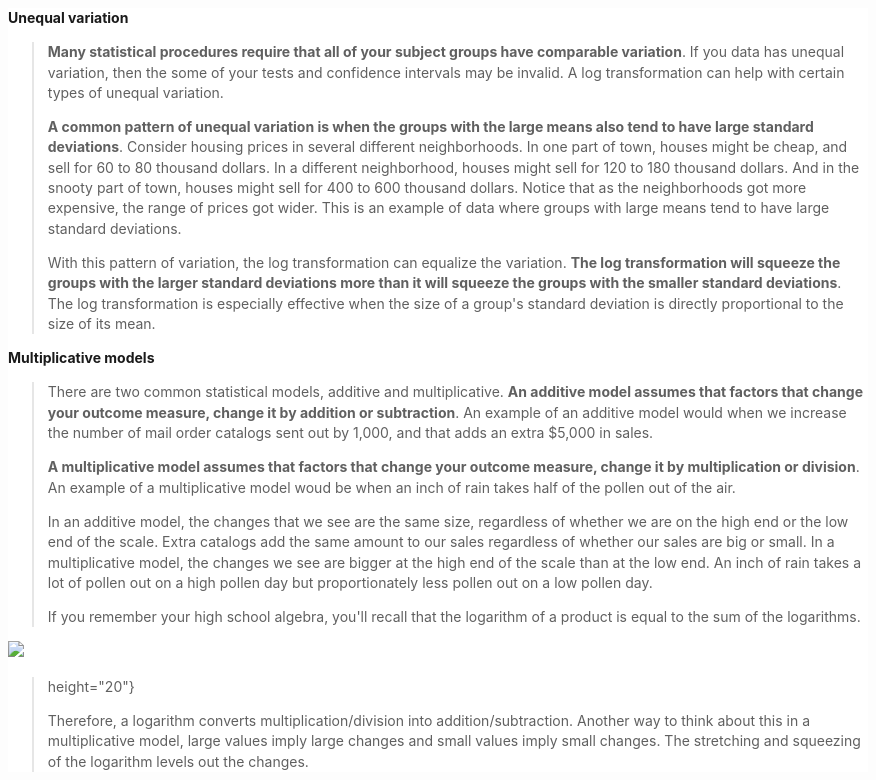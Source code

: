 **Unequal variation**

> **Many statistical procedures require that all of your subject groups
> have comparable variation**. If you data has unequal variation, then
> the some of your tests and confidence intervals may be invalid. A log
> transformation can help with certain types of unequal variation.
>
> **A common pattern of unequal variation is when the groups with the
> large means also tend to have large standard deviations**. Consider
> housing prices in several different neighborhoods. In one part of
> town, houses might be cheap, and sell for 60 to 80 thousand dollars.
> In a different neighborhood, houses might sell for 120 to 180 thousand
> dollars. And in the snooty part of town, houses might sell for 400 to
> 600 thousand dollars. Notice that as the neighborhoods got more
> expensive, the range of prices got wider. This is an example of data
> where groups with large means tend to have large standard deviations.
>
> With this pattern of variation, the log transformation can equalize
> the variation. **The log transformation will squeeze the groups with
> the larger standard deviations more than it will squeeze the groups
> with the smaller standard deviations**. The log transformation is
> especially effective when the size of a group\'s standard deviation is
> directly proportional to the size of its mean.

**Multiplicative models**

> There are two common statistical models, additive and multiplicative.
> **An additive model assumes that factors that change your outcome
> measure, change it by addition or subtraction**. An example of an
> additive model would when we increase the number of mail order
> catalogs sent out by 1,000, and that adds an extra \$5,000 in sales.
>
> **A multiplicative model assumes that factors that change your outcome
> measure, change it by multiplication or division**. An example of a
> multiplicative model woud be when an inch of rain takes half of the
> pollen out of the air.
>
> In an additive model, the changes that we see are the same size,
> regardless of whether we are on the high end or the low end of the
> scale. Extra catalogs add the same amount to our sales regardless of
> whether our sales are big or small. In a multiplicative model, the
> changes we see are bigger at the high end of the scale than at the low
> end. An inch of rain takes a lot of pollen out on a high pollen day
> but proportionately less pollen out on a low pollen day.
>
> If you remember your high school algebra, you\'ll recall that the
> logarithm of a product is equal to the sum of the logarithms.
>
![](../../../web/images/02/log-0204.gif)
> height="20"}
>
> Therefore, a logarithm converts multiplication/division into
> addition/subtraction. Another way to think about this in a
> multiplicative model, large values imply large changes and small
> values imply small changes. The stretching and squeezing of the
> logarithm levels out the changes.
